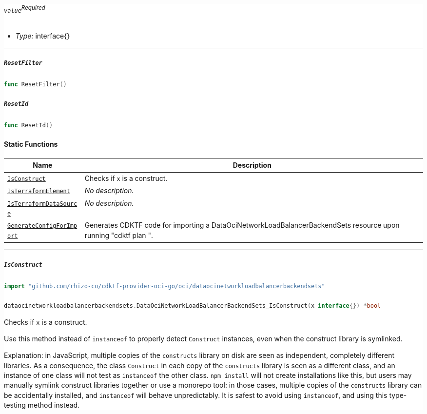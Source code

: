 ###### `value`<sup>Required</sup> <a name="value" id="rhizo-co-terraform-provider-oci.dataOciNetworkLoadBalancerBackendSets.DataOciNetworkLoadBalancerBackendSets.putFilter.parameter.value"></a>

- *Type:* interface{}

---

##### `ResetFilter` <a name="ResetFilter" id="rhizo-co-terraform-provider-oci.dataOciNetworkLoadBalancerBackendSets.DataOciNetworkLoadBalancerBackendSets.resetFilter"></a>

```go
func ResetFilter()
```

##### `ResetId` <a name="ResetId" id="rhizo-co-terraform-provider-oci.dataOciNetworkLoadBalancerBackendSets.DataOciNetworkLoadBalancerBackendSets.resetId"></a>

```go
func ResetId()
```

#### Static Functions <a name="Static Functions" id="Static Functions"></a>

| **Name** | **Description** |
| --- | --- |
| <code><a href="#rhizo-co-terraform-provider-oci.dataOciNetworkLoadBalancerBackendSets.DataOciNetworkLoadBalancerBackendSets.isConstruct">IsConstruct</a></code> | Checks if `x` is a construct. |
| <code><a href="#rhizo-co-terraform-provider-oci.dataOciNetworkLoadBalancerBackendSets.DataOciNetworkLoadBalancerBackendSets.isTerraformElement">IsTerraformElement</a></code> | *No description.* |
| <code><a href="#rhizo-co-terraform-provider-oci.dataOciNetworkLoadBalancerBackendSets.DataOciNetworkLoadBalancerBackendSets.isTerraformDataSource">IsTerraformDataSource</a></code> | *No description.* |
| <code><a href="#rhizo-co-terraform-provider-oci.dataOciNetworkLoadBalancerBackendSets.DataOciNetworkLoadBalancerBackendSets.generateConfigForImport">GenerateConfigForImport</a></code> | Generates CDKTF code for importing a DataOciNetworkLoadBalancerBackendSets resource upon running "cdktf plan <stack-name>". |

---

##### `IsConstruct` <a name="IsConstruct" id="rhizo-co-terraform-provider-oci.dataOciNetworkLoadBalancerBackendSets.DataOciNetworkLoadBalancerBackendSets.isConstruct"></a>

```go
import "github.com/rhizo-co/cdktf-provider-oci-go/oci/dataocinetworkloadbalancerbackendsets"

dataocinetworkloadbalancerbackendsets.DataOciNetworkLoadBalancerBackendSets_IsConstruct(x interface{}) *bool
```

Checks if `x` is a construct.

Use this method instead of `instanceof` to properly detect `Construct`
instances, even when the construct library is symlinked.

Explanation: in JavaScript, multiple copies of the `constructs` library on
disk are seen as independent, completely different libraries. As a
consequence, the class `Construct` in each copy of the `constructs` library
is seen as a different class, and an instance of one class will not test as
`instanceof` the other class. `npm install` will not create installations
like this, but users may manually symlink construct libraries together or
use a monorepo tool: in those cases, multiple copies of the `constructs`
library can be accidentally installed, and `instanceof` will behave
unpredictably. It is safest to avoid using `instanceof`, and using
this type-testing method instead.
